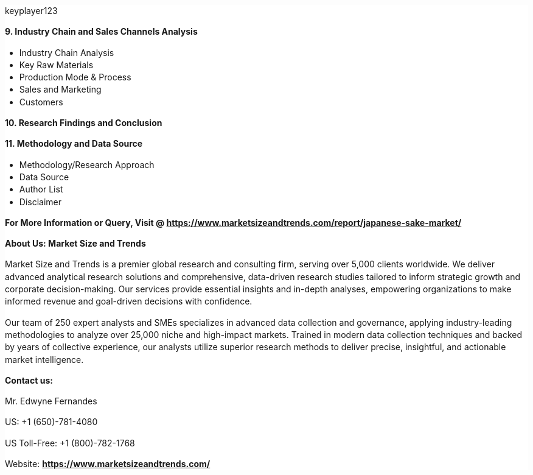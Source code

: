 keyplayer123</strong></p><p><strong>9. Industry Chain and Sales Channels Analysis</strong></p><ul><li>Industry Chain Analysis</li><li>Key Raw Materials</li><li>Production Mode &amp; Process</li><li>Sales and Marketing</li><li>Customers</li></ul><p><strong>10. Research Findings and Conclusion</strong></p><p><strong>11. Methodology and Data Source</strong></p><ul><li>Methodology/Research Approach</li><li>Data Source</li><li>Author List</li><li>Disclaimer</li></ul></p><p><strong>For More Information or Query, Visit @ <a href="https://www.marketsizeandtrends.com/report/japanese-sake-market/">https://www.marketsizeandtrends.com/report/japanese-sake-market/</a></strong></p><p><strong>About Us: Market Size and Trends</strong></p><p>Market Size and Trends is a premier global research and consulting firm, serving over 5,000 clients worldwide. We deliver advanced analytical research solutions and comprehensive, data-driven research studies tailored to inform strategic growth and corporate decision-making. Our services provide essential insights and in-depth analyses, empowering organizations to make informed revenue and goal-driven decisions with confidence.</p><p>Our team of 250 expert analysts and SMEs specializes in advanced data collection and governance, applying industry-leading methodologies to analyze over 25,000 niche and high-impact markets. Trained in modern data collection techniques and backed by years of collective experience, our analysts utilize superior research methods to deliver precise, insightful, and actionable market intelligence.</p><p><strong>Contact us:</strong></p><p>Mr. Edwyne Fernandes</p><p>US: +1 (650)-781-4080</p><p>US Toll-Free: +1 (800)-782-1768</p><p>Website: <strong><a href="https://www.marketsizeandtrends.com/">https://www.marketsizeandtrends.com/</a></strong></p>
